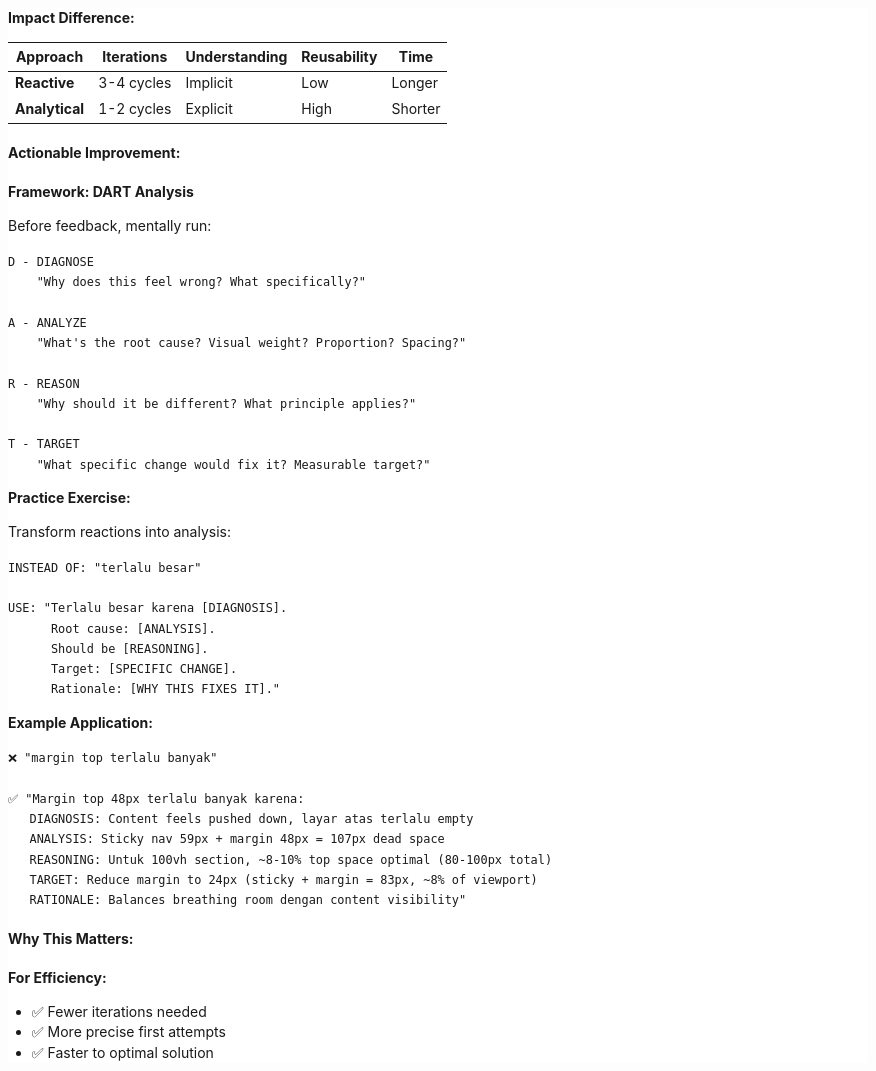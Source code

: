 **Impact Difference:**

| Approach | Iterations | Understanding | Reusability | Time |
|----------|-----------|---------------|-------------|------|
| **Reactive** | 3-4 cycles | Implicit | Low | Longer |
| **Analytical** | 1-2 cycles | Explicit | High | Shorter |

#### **Actionable Improvement:**

**Framework: DART Analysis**

Before feedback, mentally run:

```
D - DIAGNOSE
    "Why does this feel wrong? What specifically?"
    
A - ANALYZE
    "What's the root cause? Visual weight? Proportion? Spacing?"
    
R - REASON
    "Why should it be different? What principle applies?"
    
T - TARGET
    "What specific change would fix it? Measurable target?"
```

**Practice Exercise:**

Transform reactions into analysis:
```
INSTEAD OF: "terlalu besar"

USE: "Terlalu besar karena [DIAGNOSIS]. 
      Root cause: [ANALYSIS].
      Should be [REASONING].
      Target: [SPECIFIC CHANGE].
      Rationale: [WHY THIS FIXES IT]."
```

**Example Application:**
```
❌ "margin top terlalu banyak"

✅ "Margin top 48px terlalu banyak karena:
   DIAGNOSIS: Content feels pushed down, layar atas terlalu empty
   ANALYSIS: Sticky nav 59px + margin 48px = 107px dead space
   REASONING: Untuk 100vh section, ~8-10% top space optimal (80-100px total)
   TARGET: Reduce margin to 24px (sticky + margin = 83px, ~8% of viewport)
   RATIONALE: Balances breathing room dengan content visibility"
```

#### **Why This Matters:**

**For Efficiency:**
- ✅ Fewer iterations needed
- ✅ More precise first attempts
- ✅ Faster to optimal solution
